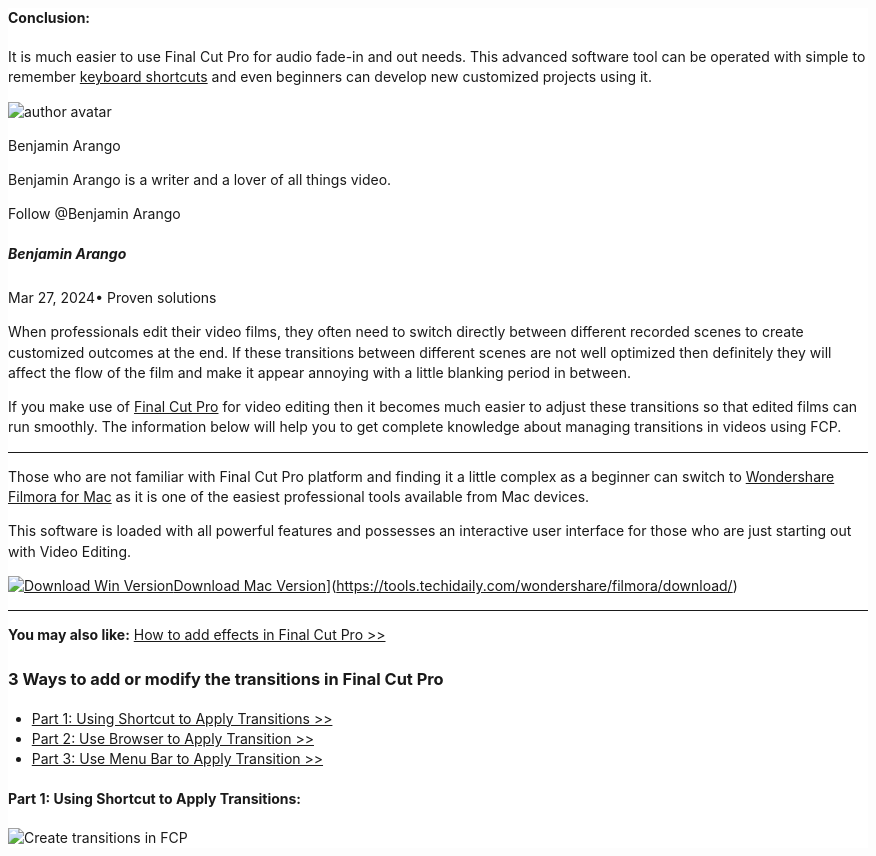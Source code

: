 #### **Conclusion:**

It is much easier to use Final Cut Pro for audio fade-in and out needs. This advanced software tool can be operated with simple to remember [keyboard shortcuts](https://tools.techidaily.com/wondershare/filmora/download/) and even beginners can develop new customized projects using it.

![author avatar](https://images.wondershare.com/filmora/article-images/benjamin-arango-author.jpg)

Benjamin Arango

Benjamin Arango is a writer and a lover of all things video.

Follow @Benjamin Arango

##### Benjamin Arango

 Mar 27, 2024• Proven solutions

When professionals edit their video films, they often need to switch directly between different recorded scenes to create customized outcomes at the end. If these transitions between different scenes are not well optimized then definitely they will affect the flow of the film and make it appear annoying with a little blanking period in between.

If you make use of [Final Cut Pro](https://tools.techidaily.com/wondershare/filmora/download/) for video editing then it becomes much easier to adjust these transitions so that edited films can run smoothly. The information below will help you to get complete knowledge about managing transitions in videos using FCP.

---

Those who are not familiar with Final Cut Pro platform and finding it a little complex as a beginner can switch to [Wondershare Filmora for Mac](https://tools.techidaily.com/wondershare/filmora/download/) as it is one of the easiest professional tools available from Mac devices.

This software is loaded with all powerful features and possesses an interactive user interface for those who are just starting out with Video Editing.

[![Download Win Version](https://images.wondershare.com/filmora/guide/download-btn-win.jpg)](https://tools.techidaily.com/wondershare/filmora/download/)[Download Mac Version](https://images.wondershare.com/filmora/guide/download-btn-mac.jpg)](https://tools.techidaily.com/wondershare/filmora/download/)

---

**You may also like:** [How to add effects in Final Cut Pro >>](https://tools.techidaily.com/wondershare/filmora/download/)

### 3 Ways to add or modify the transitions in Final Cut Pro

* [Part 1: Using Shortcut to Apply Transitions >>](#part1)
* [Part 2: Use Browser to Apply Transition >>](#part2)
* [Part 3: Use Menu Bar to Apply Transition >>](#part3)

#### **Part 1: Using Shortcut to Apply Transitions:**

![Create transitions in FCP](https://images.wondershare.com/filmora/article-images/add-transitions-in-fcp-1.png)
